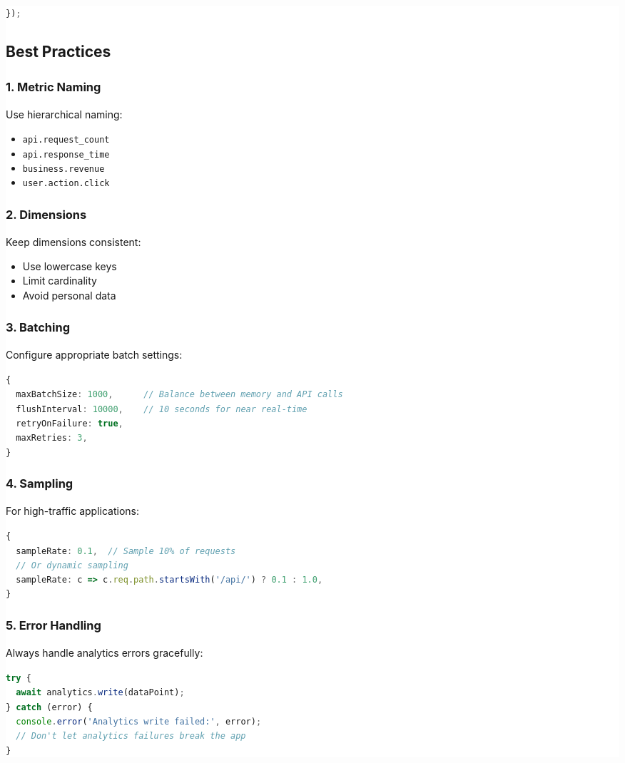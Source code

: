 ```typescript
});
```

## Best Practices

### 1. Metric Naming

Use hierarchical naming:

- `api.request_count`
- `api.response_time`
- `business.revenue`
- `user.action.click`

### 2. Dimensions

Keep dimensions consistent:

- Use lowercase keys
- Limit cardinality
- Avoid personal data

### 3. Batching

Configure appropriate batch settings:

```typescript
{
  maxBatchSize: 1000,      // Balance between memory and API calls
  flushInterval: 10000,    // 10 seconds for near real-time
  retryOnFailure: true,
  maxRetries: 3,
}
```

### 4. Sampling

For high-traffic applications:

```typescript
{
  sampleRate: 0.1,  // Sample 10% of requests
  // Or dynamic sampling
  sampleRate: c => c.req.path.startsWith('/api/') ? 0.1 : 1.0,
}
```

### 5. Error Handling

Always handle analytics errors gracefully:

```typescript
try {
  await analytics.write(dataPoint);
} catch (error) {
  console.error('Analytics write failed:', error);
  // Don't let analytics failures break the app
}
```
